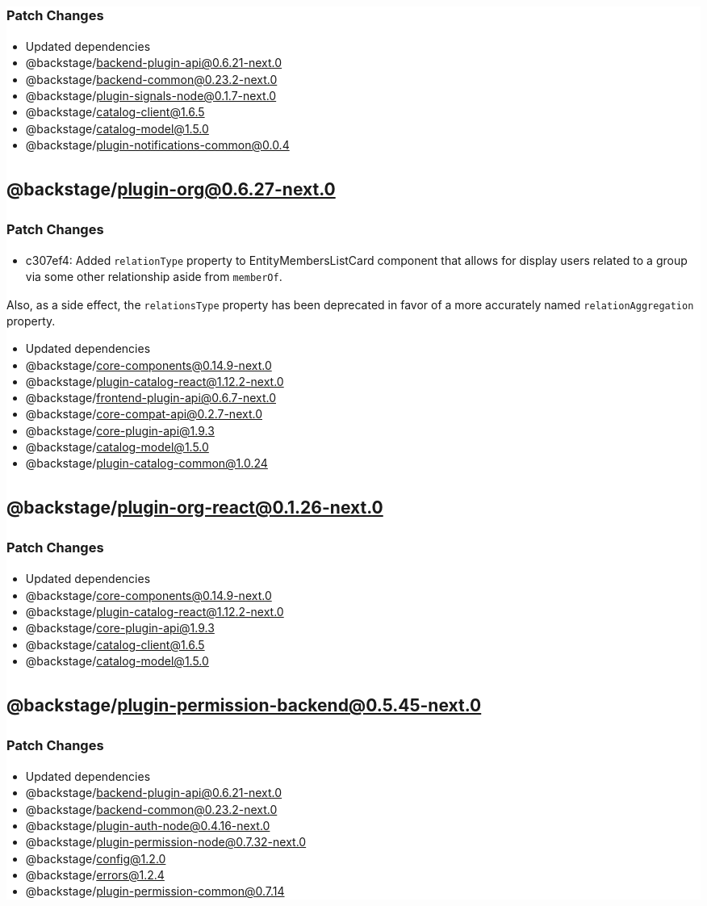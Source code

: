 ### Patch Changes

- Updated dependencies
 - @backstage/backend-plugin-api@0.6.21-next.0
 - @backstage/backend-common@0.23.2-next.0
 - @backstage/plugin-signals-node@0.1.7-next.0
 - @backstage/catalog-client@1.6.5
 - @backstage/catalog-model@1.5.0
 - @backstage/plugin-notifications-common@0.0.4

## @backstage/plugin-org@0.6.27-next.0

### Patch Changes

- c307ef4: Added `relationType` property to EntityMembersListCard component that allows for display users related to a group via some other relationship aside from `memberOf`.

 Also, as a side effect, the `relationsType` property has been deprecated in favor of a more accurately named `relationAggregation` property.

- Updated dependencies
 - @backstage/core-components@0.14.9-next.0
 - @backstage/plugin-catalog-react@1.12.2-next.0
 - @backstage/frontend-plugin-api@0.6.7-next.0
 - @backstage/core-compat-api@0.2.7-next.0
 - @backstage/core-plugin-api@1.9.3
 - @backstage/catalog-model@1.5.0
 - @backstage/plugin-catalog-common@1.0.24

## @backstage/plugin-org-react@0.1.26-next.0

### Patch Changes

- Updated dependencies
 - @backstage/core-components@0.14.9-next.0
 - @backstage/plugin-catalog-react@1.12.2-next.0
 - @backstage/core-plugin-api@1.9.3
 - @backstage/catalog-client@1.6.5
 - @backstage/catalog-model@1.5.0

## @backstage/plugin-permission-backend@0.5.45-next.0

### Patch Changes

- Updated dependencies
 - @backstage/backend-plugin-api@0.6.21-next.0
 - @backstage/backend-common@0.23.2-next.0
 - @backstage/plugin-auth-node@0.4.16-next.0
 - @backstage/plugin-permission-node@0.7.32-next.0
 - @backstage/config@1.2.0
 - @backstage/errors@1.2.4
 - @backstage/plugin-permission-common@0.7.14
